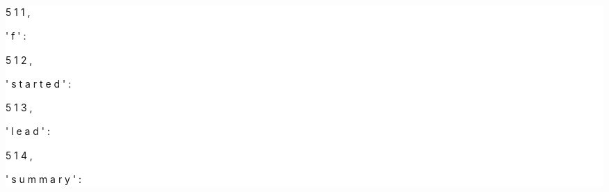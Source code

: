 5
1
1
,

 
'
f
'
:
 
5
1
2
,

 
'
s
t
a
r
t
e
d
'
:
 
5
1
3
,

 
'
l
e
a
d
'
:
 
5
1
4
,

 
'
s
u
m
m
a
r
y
'
:
 